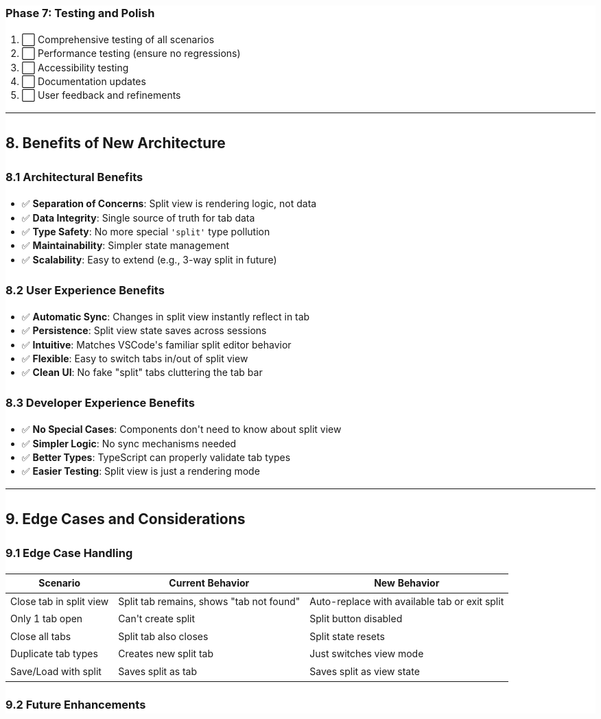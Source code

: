 ### Phase 7: Testing and Polish
1. ⬜ Comprehensive testing of all scenarios
2. ⬜ Performance testing (ensure no regressions)
3. ⬜ Accessibility testing
4. ⬜ Documentation updates
5. ⬜ User feedback and refinements

---

## 8. Benefits of New Architecture

### 8.1 Architectural Benefits
- ✅ **Separation of Concerns**: Split view is rendering logic, not data
- ✅ **Data Integrity**: Single source of truth for tab data
- ✅ **Type Safety**: No more special `'split'` type pollution
- ✅ **Maintainability**: Simpler state management
- ✅ **Scalability**: Easy to extend (e.g., 3-way split in future)

### 8.2 User Experience Benefits
- ✅ **Automatic Sync**: Changes in split view instantly reflect in tab
- ✅ **Persistence**: Split view state saves across sessions
- ✅ **Intuitive**: Matches VSCode's familiar split editor behavior
- ✅ **Flexible**: Easy to switch tabs in/out of split view
- ✅ **Clean UI**: No fake "split" tabs cluttering the tab bar

### 8.3 Developer Experience Benefits
- ✅ **No Special Cases**: Components don't need to know about split view
- ✅ **Simpler Logic**: No sync mechanisms needed
- ✅ **Better Types**: TypeScript can properly validate tab types
- ✅ **Easier Testing**: Split view is just a rendering mode

---

## 9. Edge Cases and Considerations

### 9.1 Edge Case Handling

| Scenario | Current Behavior | New Behavior |
|----------|-----------------|--------------|
| Close tab in split view | Split tab remains, shows "tab not found" | Auto-replace with available tab or exit split |
| Only 1 tab open | Can't create split | Split button disabled |
| Close all tabs | Split tab also closes | Split state resets |
| Duplicate tab types | Creates new split tab | Just switches view mode |
| Save/Load with split | Saves split as tab | Saves split as view state |

### 9.2 Future Enhancements

